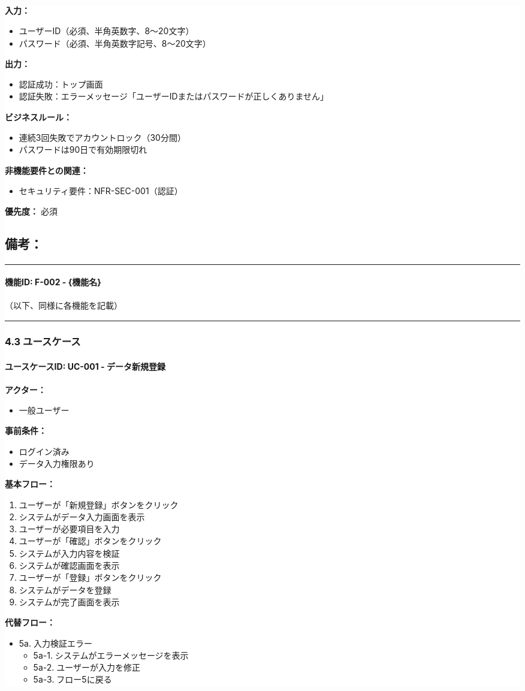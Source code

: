 **入力：**
- ユーザーID（必須、半角英数字、8〜20文字）
- パスワード（必須、半角英数字記号、8〜20文字）

**出力：**
- 認証成功：トップ画面
- 認証失敗：エラーメッセージ「ユーザーIDまたはパスワードが正しくありません」

**ビジネスルール：**
- 連続3回失敗でアカウントロック（30分間）
- パスワードは90日で有効期限切れ

**非機能要件との関連：**
- セキュリティ要件：NFR-SEC-001（認証）

**優先度：** 必須

**備考：**
-

---

#### 機能ID: F-002 - {機能名}

（以下、同様に各機能を記載）

---

### 4.3 ユースケース

#### ユースケースID: UC-001 - データ新規登録

**アクター：**
- 一般ユーザー

**事前条件：**
- ログイン済み
- データ入力権限あり

**基本フロー：**
1. ユーザーが「新規登録」ボタンをクリック
2. システムがデータ入力画面を表示
3. ユーザーが必要項目を入力
4. ユーザーが「確認」ボタンをクリック
5. システムが入力内容を検証
6. システムが確認画面を表示
7. ユーザーが「登録」ボタンをクリック
8. システムがデータを登録
9. システムが完了画面を表示

**代替フロー：**
- 5a. 入力検証エラー
  - 5a-1. システムがエラーメッセージを表示
  - 5a-2. ユーザーが入力を修正
  - 5a-3. フロー5に戻る
